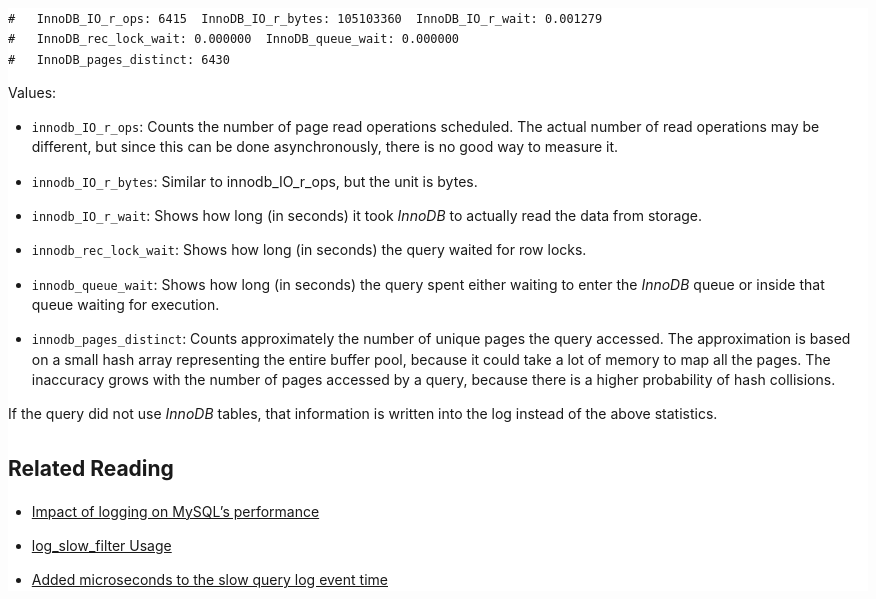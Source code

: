 ```text
#   InnoDB_IO_r_ops: 6415  InnoDB_IO_r_bytes: 105103360  InnoDB_IO_r_wait: 0.001279
#   InnoDB_rec_lock_wait: 0.000000  InnoDB_queue_wait: 0.000000
#   InnoDB_pages_distinct: 6430
```

Values:


* `innodb_IO_r_ops`: Counts the number of page read operations scheduled. The actual number of read operations may be different, but since this can be done asynchronously, there is no good way to measure it.


* `innodb_IO_r_bytes`: Similar to innodb_IO_r_ops, but the unit is bytes.


* `innodb_IO_r_wait`: Shows how long (in seconds) it took *InnoDB* to actually read the data from storage.


* `innodb_rec_lock_wait`: Shows how long (in seconds) the query waited for row locks.


* `innodb_queue_wait`: Shows how long (in seconds) the query spent either waiting to enter the *InnoDB* queue or inside that queue waiting for execution.


* `innodb_pages_distinct`: Counts approximately the number of unique pages the query accessed. The approximation is based on a small hash array representing the entire buffer pool, because it could take a lot of memory to map all the pages. The inaccuracy grows with the number of pages accessed by a query, because there is a higher probability of hash collisions.

If the query did not use *InnoDB* tables, that information is written into the log instead of the above statistics.

## Related Reading


* [Impact of logging on MySQL’s performance](http://www.mysqlperformanceblog.com/2009/02/10/impact-of-logging-on-mysql%E2%80%99s-performance/)


* [log_slow_filter Usage](http://www.mysqlperformanceblog.com/2008/09/22/finding-what-created_tmp_disk_tables-with-log_slow_filter/)


* [Added microseconds to the slow query log event time](https://jira.percona.com/browse/PS-1136)
